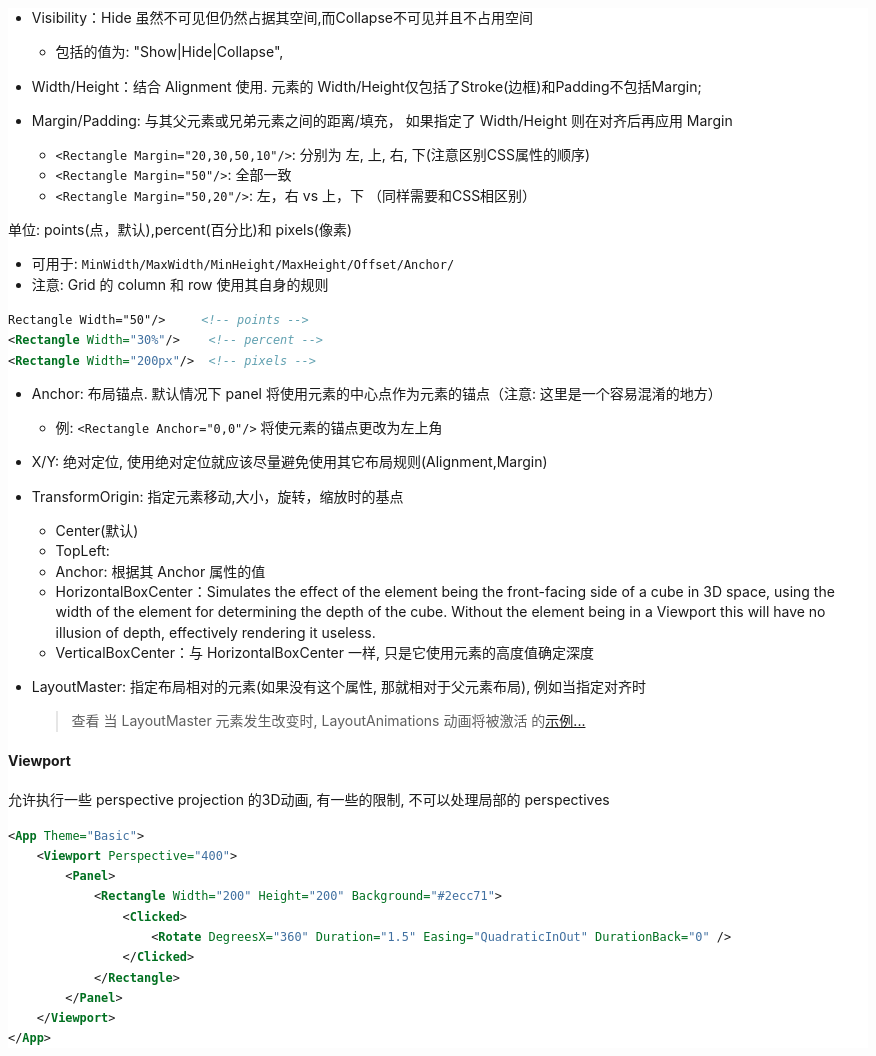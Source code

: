 * Visibility：Hide 虽然不可见但仍然占据其空间,而Collapse不可见并且不占用空间
  - 包括的值为: "Show\|Hide\|Collapse",

* Width/Height：结合 Alignment 使用.  元素的 Width/Height仅包括了Stroke(边框)和Padding不包括Margin;

* Margin/Padding: 与其父元素或兄弟元素之间的距离/填充， 如果指定了 Width/Height 则在对齐后再应用 Margin
  - `<Rectangle Margin="20,30,50,10"/>`: 分别为 左, 上, 右, 下(注意区别CSS属性的顺序)
  - `<Rectangle Margin="50"/>`: 全部一致
  - `<Rectangle Margin="50,20"/>`: 左，右 vs 上，下 （同样需要和CSS相区别）

单位: points(点，默认),percent(百分比)和 pixels(像素)
- 可用于: `MinWidth/MaxWidth/MinHeight/MaxHeight/Offset/Anchor/`
- 注意: Grid 的 column 和 row 使用其自身的规则

```xml
Rectangle Width="50"/>     <!-- points -->
<Rectangle Width="30%"/>    <!-- percent -->
<Rectangle Width="200px"/>  <!-- pixels -->
```

* Anchor: 布局锚点. 默认情况下 panel 将使用元素的中心点作为元素的锚点（注意: 这里是一个容易混淆的地方）
  - 例: `<Rectangle Anchor="0,0"/>` 将使元素的锚点更改为左上角

* X/Y: 绝对定位, 使用绝对定位就应该尽量避免使用其它布局规则(Alignment,Margin)

* TransformOrigin: 指定元素移动,大小，旋转，缩放时的基点
  - Center(默认)
  - TopLeft:
  - Anchor: 根据其 Anchor 属性的值
  - HorizontalBoxCenter：Simulates the effect of the element being the front-facing side of a cube in 3D space, using the width of the element for determining the depth of the cube. Without the element being in a Viewport this will have no illusion of depth, effectively rendering it useless.
  - VerticalBoxCenter：与 HorizontalBoxCenter 一样, 只是它使用元素的高度值确定深度

* LayoutMaster: 指定布局相对的元素(如果没有这个属性, 那就相对于父元素布局), 例如当指定对齐时

  > 查看 当 LayoutMaster 元素发生改变时, LayoutAnimations 动画将被激活 的[示例...](https://www.fusetools.com/learn/fuse#keyword-layoutmaster)

#### Viewport

允许执行一些 perspective projection 的3D动画, 有一些的限制, 不可以处理局部的 perspectives

```xml
<App Theme="Basic">
    <Viewport Perspective="400">
        <Panel>
            <Rectangle Width="200" Height="200" Background="#2ecc71">
                <Clicked>
                    <Rotate DegreesX="360" Duration="1.5" Easing="QuadraticInOut" DurationBack="0" />
                </Clicked>
            </Rectangle>
        </Panel>
    </Viewport>
</App>
```
